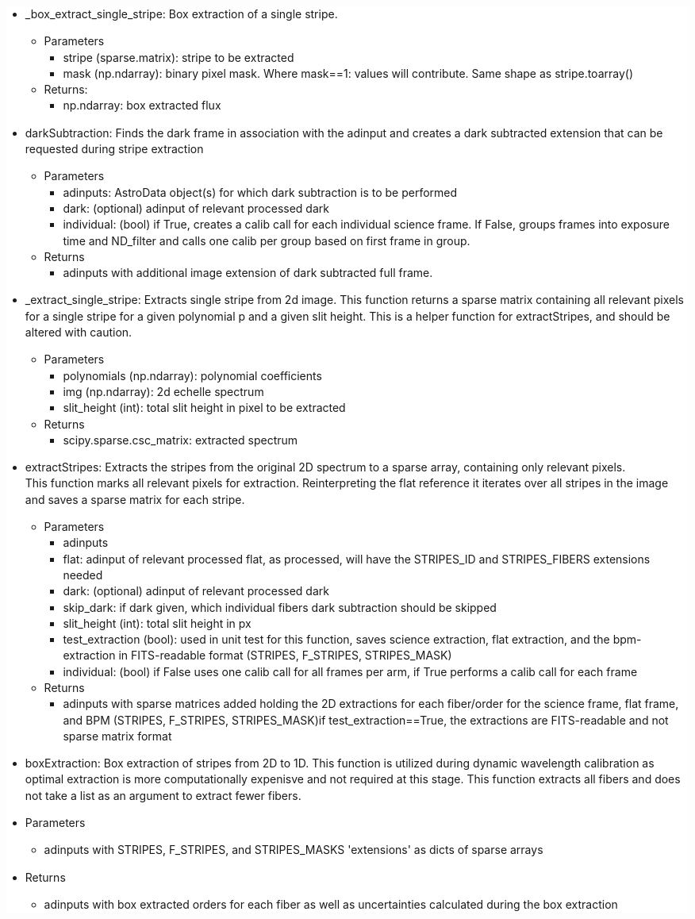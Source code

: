 - _box_extract_single_stripe: Box extraction of a single stripe.
  - Parameters
    - stripe (sparse.matrix): stripe to be extracted
    - mask (np.ndarray): binary pixel mask. Where mask==1: values will contribute. Same shape as stripe.toarray()
  - Returns:
    - np.ndarray: box extracted flux

- darkSubtraction: Finds the dark frame in association with the adinput and creates a dark subtracted extension that can be requested during stripe extraction
  - Parameters
    - adinputs: AstroData object(s) for which dark subtraction is to be performed
    - dark: (optional) adinput of relevant processed dark
    - individual: (bool) if True, creates a calib call for each individual science frame.
            If False, groups frames into exposure time and ND_filter and calls one calib per group
            based on first frame in group.
  - Returns
    - adinputs with additional image extension of dark subtracted full frame.

- _extract_single_stripe:  Extracts single stripe from 2d image.  This function returns a sparse matrix containing all relevant pixels for a single stripe for a given polynomial p and a given slit height.  This is a helper function for extractStripes, and should be altered with caution.
  - Parameters
    - polynomials (np.ndarray): polynomial coefficients
    - img (np.ndarray): 2d echelle spectrum
    - slit_height (int): total slit height in pixel to be extracted
  - Returns
    - scipy.sparse.csc_matrix: extracted spectrum

- extractStripes: Extracts the stripes from the original 2D spectrum to a sparse array, containing only relevant pixels. <br> This function marks all relevant pixels for extraction.  Reinterpreting the flat reference it iterates over all stripes in the image and saves a sparse matrix for each stripe.
  - Parameters
    - adinputs
    - flat: adinput of relevant processed flat, as processed, will have the STRIPES_ID and STRIPES_FIBERS extensions needed
    - dark: (optional) adinput of relevant processed dark
    - skip_dark: if dark given, which individual fibers dark subtraction should be skipped
    - slit_height (int): total slit height in px
    - test_extraction (bool): used in unit test for this function, saves science extraction, flat extraction, and the bpm-extraction in FITS-readable format (STRIPES, F_STRIPES, STRIPES_MASK)
    - individual: (bool) if False uses one calib call for all frames per arm, if True performs a calib call for each frame
  - Returns
    - adinputs with sparse matrices added holding the 2D extractions for each fiber/order for the science frame, flat frame, and BPM (STRIPES, F_STRIPES, STRIPES_MASK)if test_extraction==True, the extractions are FITS-readable and not sparse matrix format

- boxExtraction:  Box extraction of stripes from 2D to 1D.  This function is utilized during dynamic wavelength calibration as optimal extraction is more computationally expenisve and not required at this stage.  This function extracts all fibers and does not take a list as an argument to extract fewer fibers.
- Parameters
  - adinputs with STRIPES, F_STRIPES, and STRIPES_MASKS 'extensions' as dicts of sparse arrays
- Returns
  - adinputs with box extracted orders for each fiber as well as uncertainties calculated during the box extraction

